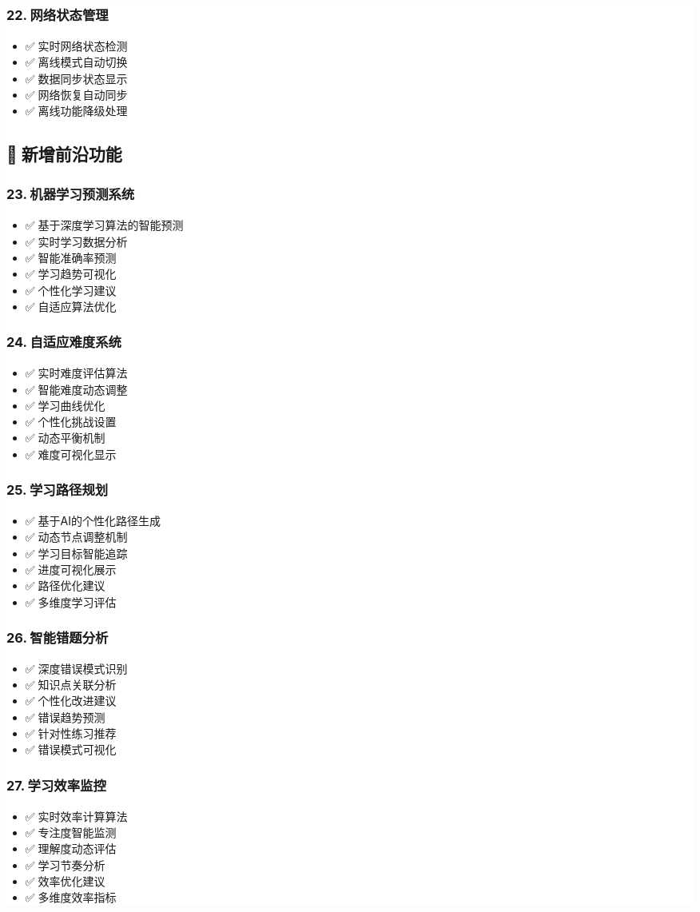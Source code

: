 ### 22. 网络状态管理
- ✅ 实时网络状态检测
- ✅ 离线模式自动切换
- ✅ 数据同步状态显示
- ✅ 网络恢复自动同步
- ✅ 离线功能降级处理

## 🧠 新增前沿功能

### 23. 机器学习预测系统
- ✅ 基于深度学习算法的智能预测
- ✅ 实时学习数据分析
- ✅ 智能准确率预测
- ✅ 学习趋势可视化
- ✅ 个性化学习建议
- ✅ 自适应算法优化

### 24. 自适应难度系统
- ✅ 实时难度评估算法
- ✅ 智能难度动态调整
- ✅ 学习曲线优化
- ✅ 个性化挑战设置
- ✅ 动态平衡机制
- ✅ 难度可视化显示

### 25. 学习路径规划
- ✅ 基于AI的个性化路径生成
- ✅ 动态节点调整机制
- ✅ 学习目标智能追踪
- ✅ 进度可视化展示
- ✅ 路径优化建议
- ✅ 多维度学习评估

### 26. 智能错题分析
- ✅ 深度错误模式识别
- ✅ 知识点关联分析
- ✅ 个性化改进建议
- ✅ 错误趋势预测
- ✅ 针对性练习推荐
- ✅ 错误模式可视化

### 27. 学习效率监控
- ✅ 实时效率计算算法
- ✅ 专注度智能监测
- ✅ 理解度动态评估
- ✅ 学习节奏分析
- ✅ 效率优化建议
- ✅ 多维度效率指标
